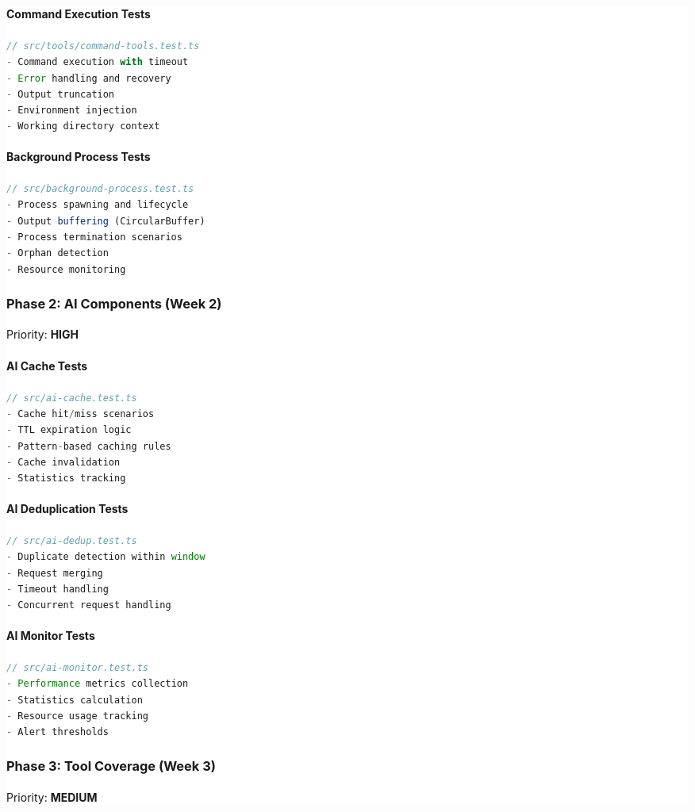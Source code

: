 #### Command Execution Tests
```typescript
// src/tools/command-tools.test.ts
- Command execution with timeout
- Error handling and recovery
- Output truncation
- Environment injection
- Working directory context
```

#### Background Process Tests
```typescript
// src/background-process.test.ts
- Process spawning and lifecycle
- Output buffering (CircularBuffer)
- Process termination scenarios
- Orphan detection
- Resource monitoring
```

### Phase 2: AI Components (Week 2)
Priority: **HIGH**

#### AI Cache Tests
```typescript
// src/ai-cache.test.ts
- Cache hit/miss scenarios
- TTL expiration logic
- Pattern-based caching rules
- Cache invalidation
- Statistics tracking
```

#### AI Deduplication Tests
```typescript
// src/ai-dedup.test.ts
- Duplicate detection within window
- Request merging
- Timeout handling
- Concurrent request handling
```

#### AI Monitor Tests
```typescript
// src/ai-monitor.test.ts
- Performance metrics collection
- Statistics calculation
- Resource usage tracking
- Alert thresholds
```

### Phase 3: Tool Coverage (Week 3)
Priority: **MEDIUM**
